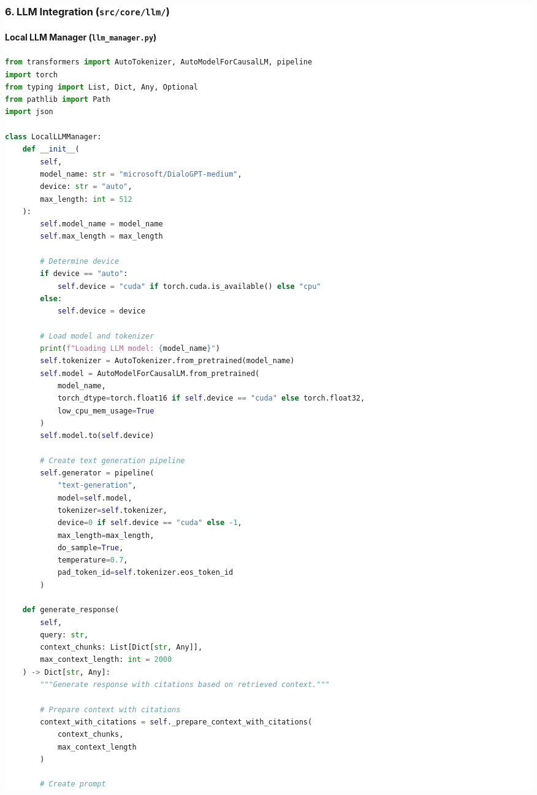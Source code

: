### 6. LLM Integration (`src/core/llm/`)

#### Local LLM Manager (`llm_manager.py`)

```python
from transformers import AutoTokenizer, AutoModelForCausalLM, pipeline
import torch
from typing import List, Dict, Any, Optional
from pathlib import Path
import json

class LocalLLMManager:
    def __init__(
        self, 
        model_name: str = "microsoft/DialoGPT-medium",
        device: str = "auto",
        max_length: int = 512
    ):
        self.model_name = model_name
        self.max_length = max_length
        
        # Determine device
        if device == "auto":
            self.device = "cuda" if torch.cuda.is_available() else "cpu"
        else:
            self.device = device
        
        # Load model and tokenizer
        print(f"Loading LLM model: {model_name}")
        self.tokenizer = AutoTokenizer.from_pretrained(model_name)
        self.model = AutoModelForCausalLM.from_pretrained(
            model_name,
            torch_dtype=torch.float16 if self.device == "cuda" else torch.float32,
            low_cpu_mem_usage=True
        )
        self.model.to(self.device)
        
        # Create text generation pipeline
        self.generator = pipeline(
            "text-generation",
            model=self.model,
            tokenizer=self.tokenizer,
            device=0 if self.device == "cuda" else -1,
            max_length=max_length,
            do_sample=True,
            temperature=0.7,
            pad_token_id=self.tokenizer.eos_token_id
        )
        
    def generate_response(
        self, 
        query: str, 
        context_chunks: List[Dict[str, Any]],
        max_context_length: int = 2000
    ) -> Dict[str, Any]:
        """Generate response with citations based on retrieved context."""
        
        # Prepare context with citations
        context_with_citations = self._prepare_context_with_citations(
            context_chunks, 
            max_context_length
        )
        
        # Create prompt
```